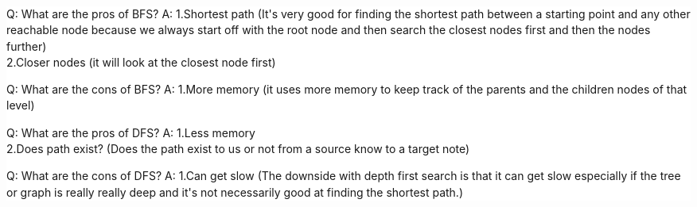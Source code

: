 

Q: What are the pros of BFS?
A: 1.Shortest path (It's very good for finding the shortest path between a starting point and any other reachable node because we always start off with the root node and then search the closest nodes first and then the nodes further)  
2.Closer nodes (it will look at the closest node first)



Q: What are the cons of BFS?
A: 1.More memory (it uses more memory to keep track of the parents and the children nodes of that level)



Q: What are the pros of DFS?
A: 1.Less memory  
2.Does path exist? (Does the path exist to us or not from a source know to a target note)



Q: What are the cons of DFS?
A: 1.Can get slow (The downside with depth first search is that it can get slow especially if the tree or graph is really really deep and it's not necessarily good at finding the shortest path.)



